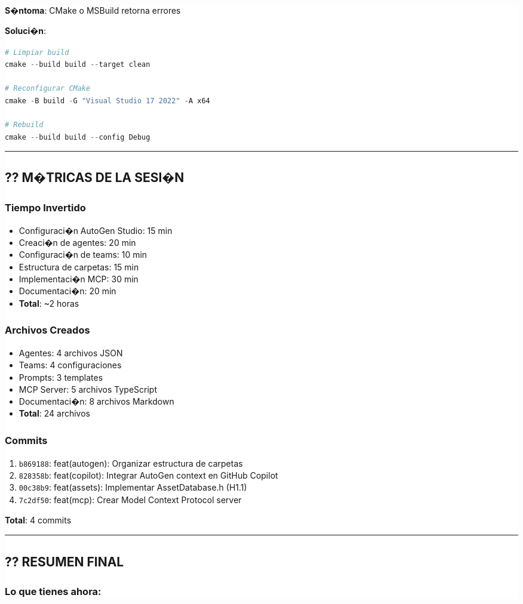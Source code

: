 **S�ntoma**: CMake o MSBuild retorna errores

**Soluci�n**:
```powershell
# Limpiar build
cmake --build build --target clean

# Reconfigurar CMake
cmake -B build -G "Visual Studio 17 2022" -A x64

# Rebuild
cmake --build build --config Debug
```

---

## ?? M�TRICAS DE LA SESI�N

### Tiempo Invertido

- Configuraci�n AutoGen Studio: 15 min
- Creaci�n de agentes: 20 min
- Configuraci�n de teams: 10 min
- Estructura de carpetas: 15 min
- Implementaci�n MCP: 30 min
- Documentaci�n: 20 min
- **Total**: ~2 horas

### Archivos Creados

- Agentes: 4 archivos JSON
- Teams: 4 configuraciones
- Prompts: 3 templates
- MCP Server: 5 archivos TypeScript
- Documentaci�n: 8 archivos Markdown
- **Total**: 24 archivos

### Commits

1. `b869188`: feat(autogen): Organizar estructura de carpetas
2. `828358b`: feat(copilot): Integrar AutoGen context en GitHub Copilot
3. `00c38b9`: feat(assets): Implementar AssetDatabase.h (H1.1)
4. `7c2df50`: feat(mcp): Crear Model Context Protocol server

**Total**: 4 commits

---

## ?? RESUMEN FINAL

### Lo que tienes ahora:
